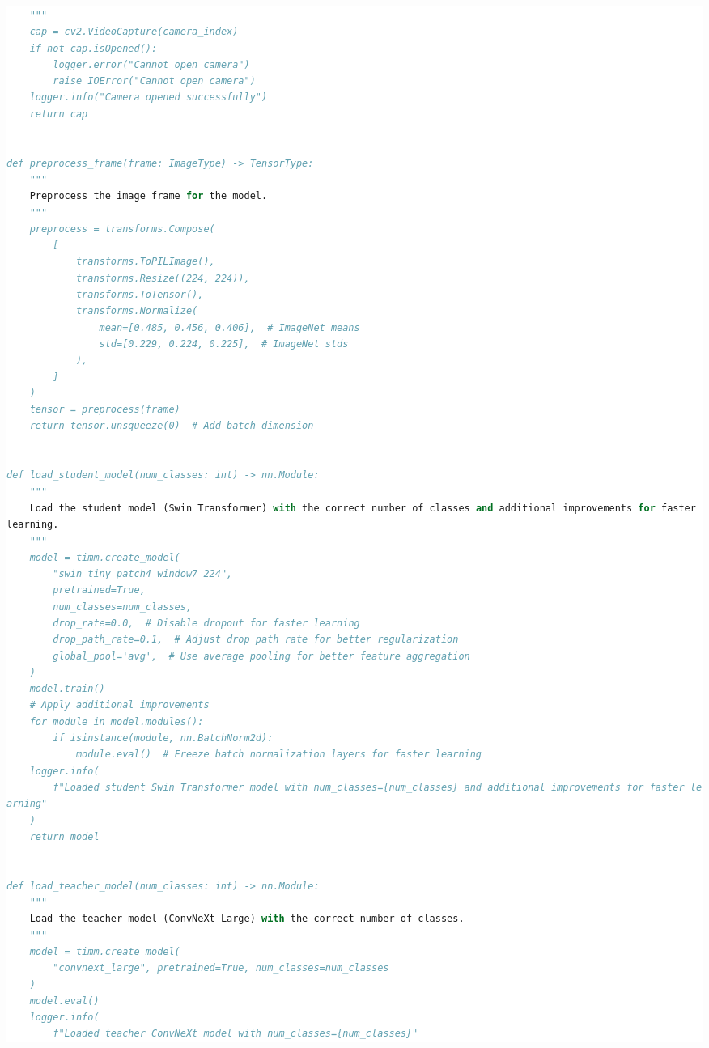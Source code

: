 ```python
    """
    cap = cv2.VideoCapture(camera_index)
    if not cap.isOpened():
        logger.error("Cannot open camera")
        raise IOError("Cannot open camera")
    logger.info("Camera opened successfully")
    return cap


def preprocess_frame(frame: ImageType) -> TensorType:
    """
    Preprocess the image frame for the model.
    """
    preprocess = transforms.Compose(
        [
            transforms.ToPILImage(),
            transforms.Resize((224, 224)),
            transforms.ToTensor(),
            transforms.Normalize(
                mean=[0.485, 0.456, 0.406],  # ImageNet means
                std=[0.229, 0.224, 0.225],  # ImageNet stds
            ),
        ]
    )
    tensor = preprocess(frame)
    return tensor.unsqueeze(0)  # Add batch dimension


def load_student_model(num_classes: int) -> nn.Module:
    """
    Load the student model (Swin Transformer) with the correct number of classes and additional improvements for faster learning.
    """
    model = timm.create_model(
        "swin_tiny_patch4_window7_224",
        pretrained=True,
        num_classes=num_classes,
        drop_rate=0.0,  # Disable dropout for faster learning
        drop_path_rate=0.1,  # Adjust drop path rate for better regularization
        global_pool='avg',  # Use average pooling for better feature aggregation
    )
    model.train()
    # Apply additional improvements
    for module in model.modules():
        if isinstance(module, nn.BatchNorm2d):
            module.eval()  # Freeze batch normalization layers for faster learning
    logger.info(
        f"Loaded student Swin Transformer model with num_classes={num_classes} and additional improvements for faster learning"
    )
    return model


def load_teacher_model(num_classes: int) -> nn.Module:
    """
    Load the teacher model (ConvNeXt Large) with the correct number of classes.
    """
    model = timm.create_model(
        "convnext_large", pretrained=True, num_classes=num_classes
    )
    model.eval()
    logger.info(
        f"Loaded teacher ConvNeXt model with num_classes={num_classes}"
```
